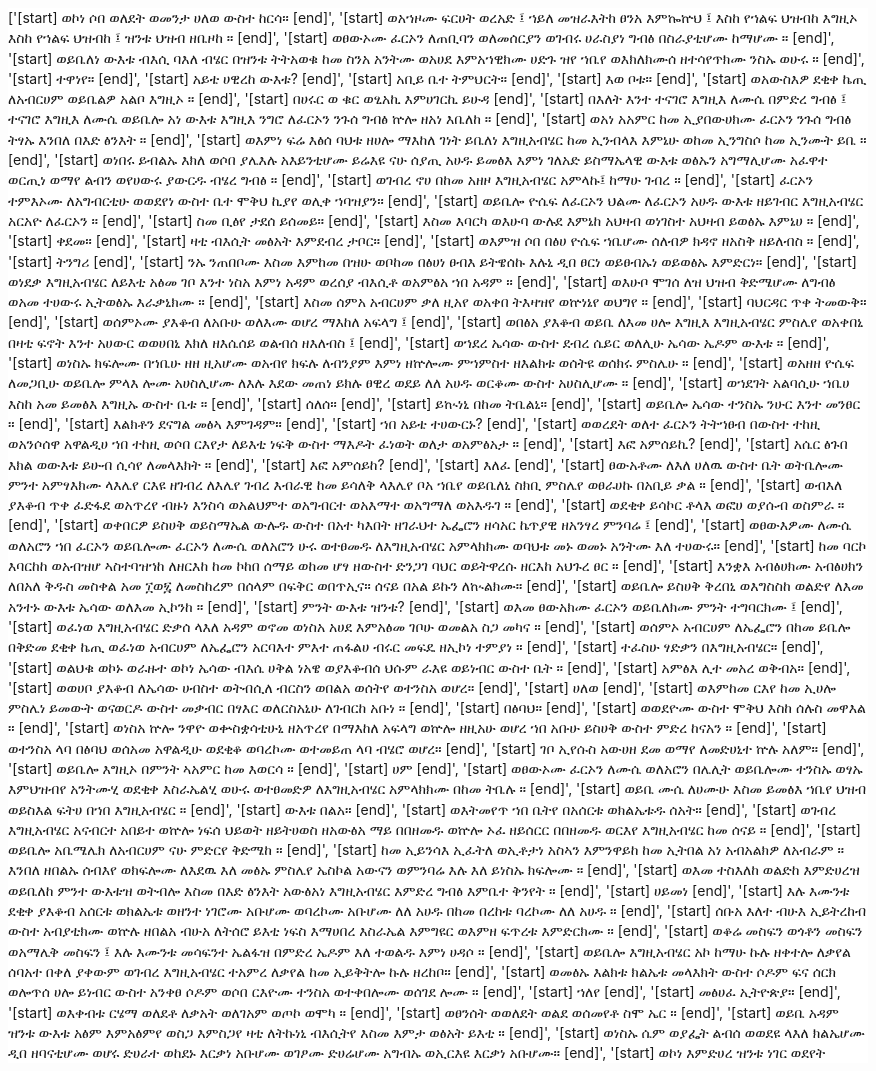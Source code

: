 
['[start] ወኮነ ሶበ ወለደት ወመንታ ሀለወ ውስተ ከርሳ። [end]', '[start] ወአኀዞሙ ፍርሀት ወረአድ ፤ ኀይለ መዝራእትከ ፀንአ እምኰኵህ ፤ እስከ የኀልፍ ህዝብከ እግዚኦ እስከ የኀልፍ ህዝብከ ፤ ዝንቱ ህዝብ ዘቤዞከ ። [end]', '[start] ወፀውኦሙ ፈርኦን ለጠቢባን ወለመሰርያን ወገብሩ ሀራስያነ ግብፅ በስራያቲሆሙ ከማሆሙ ። [end]', '[start] ወይቤለነ ውእቱ ብእሲ ባእለ ብሄር በዝንቱ ትትአወቁ ከመ ስንአ አንትሙ ወአሀደ እምአኀዊክሙ ሀድጉ ዝየ ኀቤየ ወእክለክሙሰ ዘተሳየጥክሙ ንስኡ ወሁሩ ። [end]', '[start] ተዋነየ። [end]', '[start] አይቴ ሀዊረከ ውእቱ? [end]', '[start] አቢይ ቤተ ትምህርት። [end]', '[start] እወ ቦቱ። [end]', '[start] ወአውስእዎ ደቂቀ ኬጢ ለአብርሀም ወይቤልዎ አልቦ እግዚኦ ። [end]', '[start] በሀሩር ወ ቁር ወፂአኪ እምሀገርኪ ይሁዳ [end]', '[start] በእለት እንተ ተናገሮ እግዚእ ለሙሴ በምድረ ግብፅ ፤ ተናገሮ እግዚእ ለሙሴ ወይቤሎ አነ ውእቱ እግዚእ ንግሮ ለፈርኦን ንጉሰ ግብፅ ኵሎ ዘአነ እቤለከ ። [end]', '[start] ወአነ አአምር ከመ ኢያበውሀክሙ ፈርኦን ንጉሰ ግብፅ ትፃኡ እንበለ በእድ ፅንእት ። [end]', '[start] ወእምነ ፍሬ እፅሰ ባህቱ ዘሀሎ ማእከለ ገነት ይቤለነ እግዚአብሄር ከመ ኢንብላእ እምኔሁ ወከመ ኢንግስሶ ከመ ኢንሙት ይቤ ። [end]', '[start] ወነበሩ ይብልኡ እክለ ወሶበ ያሌእሉ አእይንቲሆሙ ይሬእዩ ናሁ ሰያጢ አሀዱ ይመፅእ እምነ ገለአድ ይስማኤላዊ ውእቱ ወፅኡን አግማሊሆሙ አፈዋተ ወርጢነ ወማየ ልብን ወየሀውሩ ያውርዱ ብሄረ ግብፅ ። [end]', '[start] ወገብረ ኖሀ በከመ አዘዞ እግዚአብሄር አምላኩ፤ ከማሁ ገብረ ። [end]', '[start] ፈርኦን ተምእኦሙ ለአግብርቲሁ ወወደየነ ውስተ ቤተ ሞቅህ ኪያየ ወሊቀ ኀባዝያን። [end]', '[start] ወይቤሎ ዮሴፍ ለፈርኦን ህልሙ ለፈርኦን አሀዱ ውእቱ ዘይገብር እግዚአብሄር አርአዮ ለፈርኦን ። [end]', '[start] ስመ ቢፅየ ታደሰ ይሰመይ። [end]', '[start] እስመ እባርካ ወእሁባ ውሉደ እምኔከ አህዛብ ወነገስተ አህዛብ ይወፅኡ እምኔሀ ። [end]', '[start] ቀደመ። [end]', '[start] ዛቲ ብእሲት መፅአት እምደብረ ታቦር። [end]', '[start] ወእምዝ ሶበ በፅሀ ዮሴፍ ኀቤሆሙ ሰለብዎ ክዳኖ ዘአስቅ ዘይለብስ ። [end]', '[start] ትንግሪ [end]', '[start] ንኡ ንጠበቦሙ እስመ እምከመ በዝሁ ወቦከመ በፅሀነ ፀብእ ይትዌሰኩ እሉኒ ዲበ ፀርነ ወይፀብኡነ ወይወፅኡ እምድርነ። [end]', '[start] ወነደቃ እግዚአብሄር ለይእቲ አፅመ ገቦ እንተ ነስአ እምነ አዳም ወረሰያ ብእሲቶ ወአምፅአ ኀበ አዳም ። [end]', '[start] ወእሁቦ ሞገሰ ለዝ ህዝብ ቅድሜሆሙ ለግብፅ ወአመ ተሀውሩ ኢትወፅኡ እራቃኒክሙ ። [end]', '[start] እስመ ሰምአ አብርሀም ቃለ ዚአየ ወአቀበ ትእዛዝየ ወኵነኔየ ወህግየ ። [end]', '[start] ባህርዳር ጥቀ ትመውቅ። [end]', '[start] ወሰምኦሙ ያእቆብ ለአቡሁ ወለእሙ ወሆረ ማእከለ አፍላግ ፤ [end]', '[start] ወበፅአ ያእቆብ ወይቤ ለእመ ሀሎ እግዚእ እግዚአብሄር ምስሌየ ወአቀበኒ በዛቲ ፍኖት እንተ አሀውር ወወሀበኒ እክለ ዘእሴሰይ ወልብሰ ዘእለብስ ፤ [end]', '[start] ወኀደረ ኤሳው ውስተ ደብረ ሴይር ወለሊሁ ኤሳው ኤዶም ውእቱ ። [end]', '[start] ወነስኡ ክፍሎሙ በኀቤሁ ዘዘ ዚአሆሙ ወአብየ ክፍሉ ለብንያም እምነ ዘኵሎሙ ምኀምስተ ዘእልክቱ ወሰትዩ ወሰክሩ ምስሌሁ ። [end]', '[start] ወአዘዘ ዮሴፍ ለመጋቢሁ ወይቤሎ ምላእ ሎሙ አሀስሊሆሙ ለእሉ እደው መጠነ ይክሉ ፀዊረ ወደይ ለለ አሀዱ ወርቆሙ ውስተ አሀስሊሆሙ ። [end]', '[start] ወኀደገት አልባሲሁ ኀቤሀ እስከ አመ ይመፅእ እግዚኡ ውስተ ቤቱ ። [end]', '[start] ሰለሰ። [end]', '[start] ይኲነኒ በከመ ትቤልኒ። [end]', '[start] ወይቤሎ ኤሳው ተንስኡ ንሁር እንተ መንፀር ። [end]', '[start] እልክቶን ደናግል መፅኣ እምገዳም። [end]', '[start] ኀበ አይቴ ተሀውርኑ? [end]', '[start] ወወረደት ወለተ ፈርኦን ትትኀፀብ በውስተ ተከዚ ወአንሶሰዋ አዋልዲሀ ኀበ ተከዚ ወሶበ ርእየታ ለይእቲ ነፍቅ ውስተ ማእዶት ፈነወት ወለታ ወአምፅአታ ። [end]', '[start] እፎ አምሰይኪ? [end]', '[start] አሴር ፅጉበ እክል ወውእቱ ይሁብ ሲሳየ ለመላእክት ። [end]', '[start] እፎ አምሰይከ? [end]', '[start] እለፈ [end]', '[start] ፀውአቶሙ ለእለ ሀለዉ ውስተ ቤት ወትቤሎሙ ምንተ አምፃእክሙ ላእሌየ ርእዩ ዘገብረ ለእሌየ ገብረ እብራዊ ከመ ይሳለቅ ላእሌየ ቦአ ኀቤየ ወይቤለኒ ስክቢ ምስሌየ ወፀራሀኩ በአቢይ ቃል ። [end]', '[start] ወብእለ ያእቆብ ጥቀ ፈድፋደ ወአጥረየ ብዙነ እንስሳ ወአልህምተ ወአግብርተ ወአእማተ ወአግማለ ወአእዱገ ። [end]', '[start] ወደቂቀ ይሳኮር ቶላእ ወፎሀ ወያሱብ ወስምራ ። [end]', '[start] ወቀበርዎ ይስሀቅ ወይስማኤል ውሉዱ ውስተ በአተ ካእበት ዘገራህተ ኤፌሮን ዘሳአር ኬጥያዊ ዘአንፃረ ምንባሬ ፤ [end]', '[start] ወፀውእዎሙ ለሙሴ ወለአሮን ኀበ ፈርኦን ወይቤሎሙ ፈርኦን ለሙሴ ወለአሮን ሁሩ ወተፀመዱ ለእግዚአብሄር አምላክክሙ ወባህቱ መኑ ወመኑ አንትሙ እለ ተሀውሩ። [end]', '[start] ከመ ባርኮ እባርከከ ወአብዝሆ ኣስተባዝኀከ ለዘርእከ ከመ ኮከበ ሰማይ ወከመ ሆፃ ዘውስተ ድንጋገ ባህር ወይትዋረሱ ዘርእከ አህጉረ ፀር ። [end]', '[start] እንቋእ አብፅሀክሙ አብፅሀክን ለበአለ ቅዱስ መስቀል አመ ፲ወ፯ ለመስከረም በሰላም በፍቅር ወበጥኢና። ሰናይ በአል ይኩን ለኲልክሙ። [end]', '[start] ወይቤሎ ይስሀቅ ቅረበኒ ወእግስስከ ወልድየ ለእመ አንተኑ ውእቱ ኤሳው ወለእመ ኢኮንከ ። [end]', '[start] ምንት ውእቱ ዝንቱ? [end]', '[start] ወእመ ፀውአክሙ ፈርኦን ወይቤለክሙ ምንት ተግባርክሙ ፤ [end]', '[start] ወፈነወ እግዚአብሄር ድቃሰ ላእለ አዳም ወኖመ ወነስአ አሀደ እምአፅመ ገቦሁ ወመልአ ስጋ መካና ። [end]', '[start] ወሰምኦ አብርሀም ለኤፌሮን በከመ ይቤሎ በቅድመ ደቂቀ ኬጢ ወፈነወ አብርሀም ለኤፌሮን አርባእተ ምእተ ጠፋልሀ ብሩር መፍዴ ዘኢኮነ ተምያነ ። [end]', '[start] ተፈስሁ ፃድቃን በእግዚአብሄር። [end]', '[start] ወልህቁ ወኮኑ ወራዙተ ወኮነ ኤሳው ብእሴ ሀቅል ነአዌ ወያእቆብሰ ህሱም ራእዩ ወይነብር ውስተ ቤት ። [end]', '[start] አምፅእ ሊተ መአረ ወቅብአ። [end]', '[start] ወወሀቦ ያእቆብ ለኤሳው ሀብስተ ወትብሲለ ብርስን ወበልአ ወሰትየ ወተንስአ ወሆረ። [end]', '[start] ሀለወ [end]', '[start] ወእምከመ ርእየ ከመ ኢሀሎ ምስሌነ ይመውት ወናወርዶ ውስተ መቃብር በፃእር ወለርስአኒሁ ለገብርከ አቡነ ። [end]', '[start] በፅባህ። [end]', '[start] ወወደዮሙ ውስተ ሞቅህ እስከ ሰሉስ መዋእል ። [end]', '[start] ወነስአ ኵሎ ንዋዮ ወቍስቋሳቲሁኒ ዘአጥረየ በማእከለ አፍላግ ወኵሎ ዘዚአሁ ወሆረ ኀበ አቡሁ ይስሀቅ ውስተ ምድረ ከናአን ። [end]', '[start] ወተንስአ ላባ በፅባህ ወሰአመ አዋልዲሁ ወደቂቆ ወባረኮሙ ወተመይጠ ላባ ብሄሮ ወሆረ። [end]', '[start] ገቦ ኢየሱስ አውሀዘ ደመ ወማየ ለመድሀኒተ ኵሉ አለም። [end]', '[start] ወይቤሎ እግዚኦ በምንት ኣአምር ከመ እወርሳ ። [end]', '[start] ሀም [end]', '[start] ወፀውኦሙ ፈርኦን ለሙሴ ወለአሮን በሌሊት ወይቤሎሙ ተንስኡ ወፃኡ እምህዝብየ አንትሙሂ ወደቂቀ እስራኤልሂ ወሁሩ ወተፀመድዎ ለእግዚአብሄር አምላክክሙ በከመ ትቤሉ ። [end]', '[start] ወይቤ ሙሴ ለሀሙሁ እስመ ይመፅእ ኀቤየ ህዝብ ወይስእል ፍትሀ በኀበ እግዚአብሄር ። [end]', '[start] ውእቱ በልአ። [end]', '[start] ወእትመየጥ ኀበ ቤትየ በአሰርቱ ወክልኤቱዱ ሰአት። [end]', '[start] ወገብረ እግዚአብሄር አናብርተ አበይተ ወኵሎ ነፍሰ ህይወት ዘይትሀወስ ዘአውፅአ ማይ በበዘመዱ ወኵሎ ኦፈ ዘይሰርር በበዘመዱ ወርእየ እግዚአብሄር ከመ ሰናይ ። [end]', '[start] ወይቤሎ አቤሜሌክ ለአብርሀም ናሁ ምድርየ ቅድሜከ ። [end]', '[start] ከመ ኢይንሳእ ኢፈትለ ወኢቶታነ አስኣን እምንዋይከ ከመ ኢትበል አነ አብአልክዎ ለአብራም ። እንበለ ዘበልኡ ሰብእየ ወክፍሎሙ ለእደዉ እለ መፅኡ ምስሌየ ኤስኮል አውናን ወምንባሬ እሉ እለ ይነስኡ ክፍሎሙ ። [end]', '[start] ወእመ ተስእለከ ወልድከ እምድሀረዝ ወይቤለከ ምንተ ውእቱዝ ወትብሎ እስመ በእድ ፅንእት አውፅአነ እግዚአብሄር እምድረ ግብፅ እምቤተ ቅንየት ። [end]', '[start] ሀይመነ [end]', '[start] እሉ እሙንቱ ደቂቀ ያእቆብ አሰርቱ ወክልኤቱ ወዘንተ ነገሮሙ አቡሆሙ ወባረኮሙ አቡሆሙ ለለ አሀዱ በከመ በረከቱ ባረኮሙ ለለ አሀዱ ። [end]', '[start] ሰቡአ እለተ ብሁእ ኢይትረከብ ውስተ አብያቲክሙ ወኵሉ ዘበልአ ብሁአ ለትሰሮ ይእቲ ነፍስ እማሀበረ እስራኤል እምግዩር ወእምዘ ፍጥረቱ እምድርክሙ ። [end]', '[start] ወቆሬ መስፍን ወጎቶን መስፍን ወአማሌቅ መስፍን ፤ እሉ እሙንቱ መሳፍንተ ኤልፋዝ በምድረ ኤዶም እለ ተወልዱ እምነ ሀዳሶ ። [end]', '[start] ወይቤሎ እግዚአብሄር አኮ ከማሁ ኩሉ ዘቀተሎ ለቃየል ሰባአተ በቀለ ያቀውም ወገብረ እግዚአብሄር ተአምረ ለቃየል ከመ ኢይቅትሎ ኩሉ ዘረከቦ። [end]', '[start] ወመፅኡ እልክቱ ክልኤቱ መላእክት ውስተ ሶዶም ፍና ሰርክ ወሎጥሰ ሀሎ ይነብር ውስተ አንቀፀ ሶዶም ወሶበ ርእዮሙ ተንስአ ወተቀበሎሙ ወሰገደ ሎሙ ። [end]', '[start] ኀለየ [end]', '[start] መፅሀፈ ኢትዮጵያ። [end]', '[start] ወእቀብቱ ርሄማ ወለደቶ ለቃአት ወለገአም ወጦኮ ወሞካ ። [end]', '[start] ወፀንሰት ወወለደት ወልደ ወሰመየቶ ስሞ ኤር ። [end]', '[start] ወይቤ አዳም ዝንቱ ውእቱ አፅም እምአፅምየ ወስጋ እምስጋየ ዛቲ ለትኩነኒ ብእሲትየ እስመ እምታ ወፅአት ይእቲ ። [end]', '[start] ወነስኡ ሴም ወያፌት ልብሰ ወወደዩ ላእለ ክልኤሆሙ ዲበ ዘባናቲሆሙ ወሆሩ ድሀራተ ወከደኑ እርቃነ አቡሆሙ ወገፆሙ ድሀሬሆሙ አግብኡ ወኢርእዩ እርቃነ አቡሆሙ። [end]', '[start] ወኮነ እምድሀረ ዝንቱ ነገር ወደየት